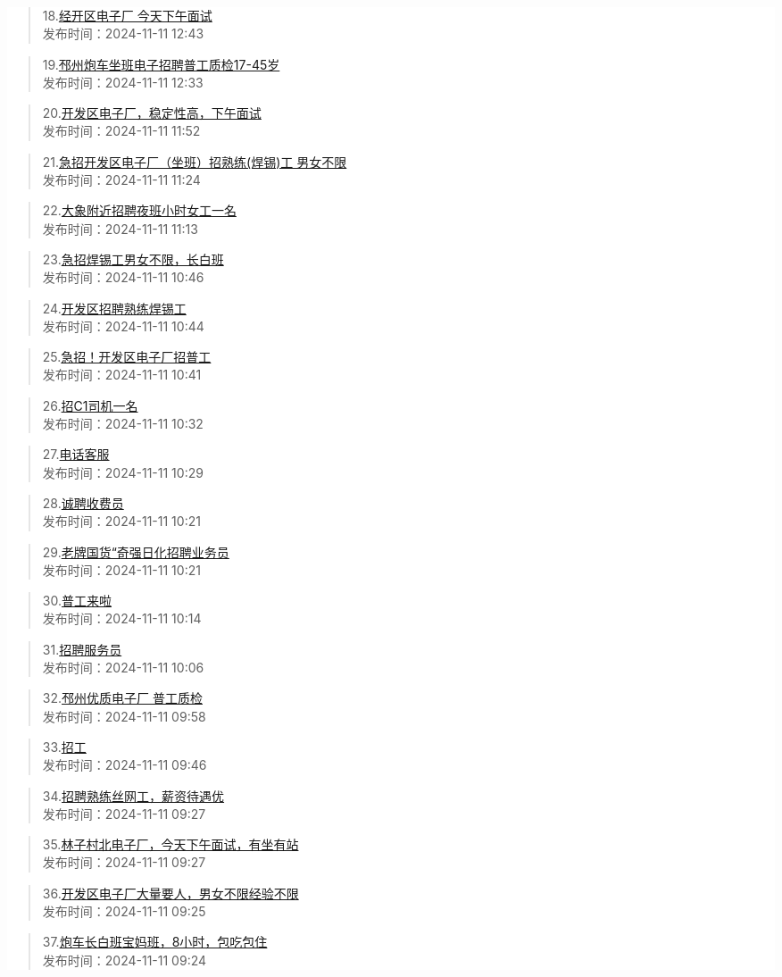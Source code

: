 >18.[经开区电子厂  今天下午面试](https://www.pzzc.net/forum.php?mod=viewthread&tid=10470384)<br>
>发布时间：2024-11-11 12:43

>19.[邳州炮车坐班电子招聘普工质检17-45岁](https://www.pzzc.net/forum.php?mod=viewthread&tid=10470380)<br>
>发布时间：2024-11-11 12:33

>20.[开发区电子厂，稳定性高，下午面试](https://www.pzzc.net/forum.php?mod=viewthread&tid=10470375)<br>
>发布时间：2024-11-11 11:52

>21.[急招开发区电子厂（坐班）招熟练(焊锡)工  男女不限](https://www.pzzc.net/forum.php?mod=viewthread&tid=10470373)<br>
>发布时间：2024-11-11 11:24

>22.[大象附近招聘夜班小时女工一名](https://www.pzzc.net/forum.php?mod=viewthread&tid=10470366)<br>
>发布时间：2024-11-11 11:13

>23.[急招焊锡工男女不限，长白班](https://www.pzzc.net/forum.php?mod=viewthread&tid=10470356)<br>
>发布时间：2024-11-11 10:46

>24.[开发区招聘熟练焊锡工](https://www.pzzc.net/forum.php?mod=viewthread&tid=10470355)<br>
>发布时间：2024-11-11 10:44

>25.[急招！开发区电子厂招普工](https://www.pzzc.net/forum.php?mod=viewthread&tid=10470354)<br>
>发布时间：2024-11-11 10:41

>26.[招C1司机一名](https://www.pzzc.net/forum.php?mod=viewthread&tid=10470350)<br>
>发布时间：2024-11-11 10:32

>27.[电话客服](https://www.pzzc.net/forum.php?mod=viewthread&tid=10470346)<br>
>发布时间：2024-11-11 10:29

>28.[诚聘收费员](https://www.pzzc.net/forum.php?mod=viewthread&tid=10470343)<br>
>发布时间：2024-11-11 10:21

>29.[老牌国货“奇强日化招聘业务员](https://www.pzzc.net/forum.php?mod=viewthread&tid=10470342)<br>
>发布时间：2024-11-11 10:21

>30.[普工来啦](https://www.pzzc.net/forum.php?mod=viewthread&tid=10470341)<br>
>发布时间：2024-11-11 10:14

>31.[招聘服务员](https://www.pzzc.net/forum.php?mod=viewthread&tid=10470339)<br>
>发布时间：2024-11-11 10:06

>32.[邳州优质电子厂 普工质检](https://www.pzzc.net/forum.php?mod=viewthread&tid=10470338)<br>
>发布时间：2024-11-11 09:58

>33.[招工](https://www.pzzc.net/forum.php?mod=viewthread&tid=10470335)<br>
>发布时间：2024-11-11 09:46

>34.[招聘熟练丝网工，薪资待遇优](https://www.pzzc.net/forum.php?mod=viewthread&tid=10470330)<br>
>发布时间：2024-11-11 09:27

>35.[林子村北电子厂，今天下午面试，有坐有站](https://www.pzzc.net/forum.php?mod=viewthread&tid=10470329)<br>
>发布时间：2024-11-11 09:27

>36.[开发区电子厂大量要人，男女不限经验不限](https://www.pzzc.net/forum.php?mod=viewthread&tid=10470326)<br>
>发布时间：2024-11-11 09:25

>37.[炮车长白班宝妈班，8小时，包吃包住](https://www.pzzc.net/forum.php?mod=viewthread&tid=10470323)<br>
>发布时间：2024-11-11 09:24
